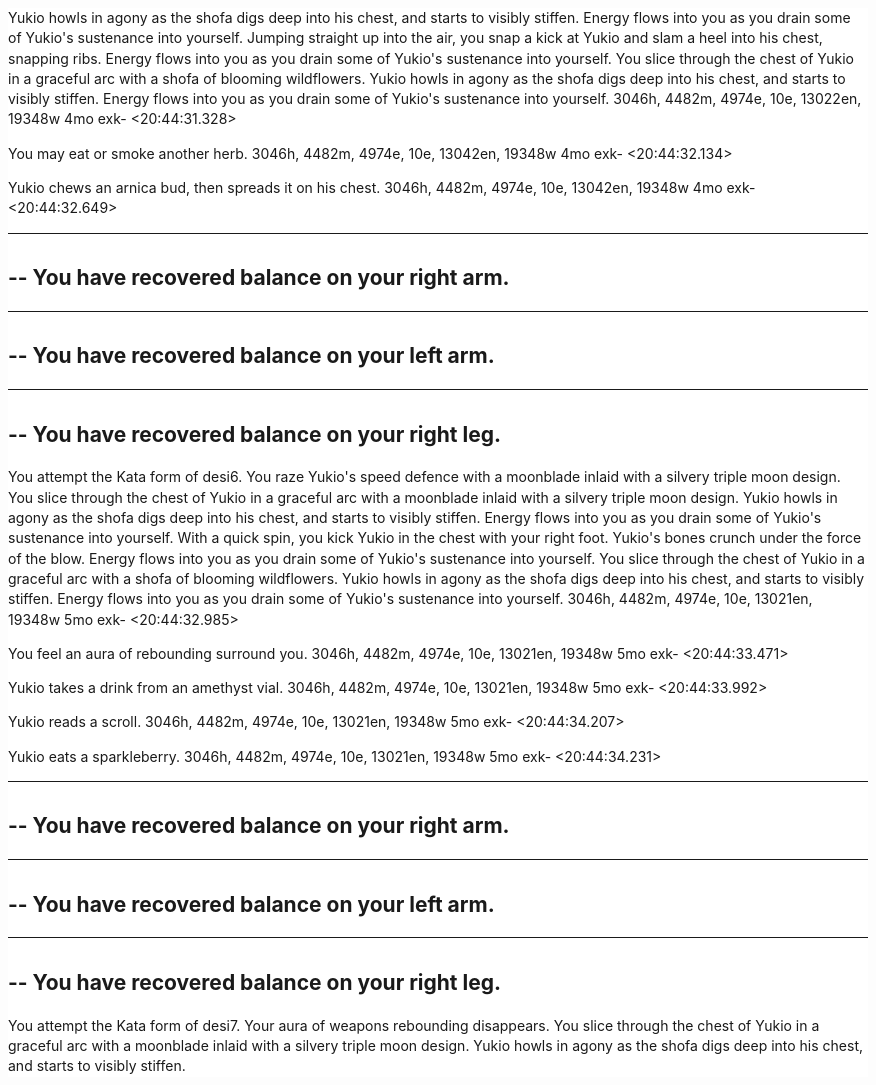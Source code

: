 Yukio howls in agony as the shofa digs deep into his chest, and starts to visibly stiffen.
Energy flows into you as you drain some of Yukio's sustenance into yourself.
Jumping straight up into the air, you snap a kick at Yukio and slam a heel into his chest, snapping ribs.
Energy flows into you as you drain some of Yukio's sustenance into yourself.
You slice through the chest of Yukio in a graceful arc with a shofa of blooming wildflowers.
Yukio howls in agony as the shofa digs deep into his chest, and starts to visibly stiffen.
Energy flows into you as you drain some of Yukio's sustenance into yourself.
3046h, 4482m, 4974e, 10e, 13022en, 19348w 4mo exk- <20:44:31.328> 

You may eat or smoke another herb.
3046h, 4482m, 4974e, 10e, 13042en, 19348w 4mo exk- <20:44:32.134> 

Yukio chews an arnica bud, then spreads it on his chest.
3046h, 4482m, 4974e, 10e, 13042en, 19348w 4mo exk- <20:44:32.649> 

---------------------------------------------------------------
--  You have recovered balance on your right arm.   
---------------------------------------------------------------
---------------------------------------------------------------
--  You have recovered balance on your left arm.   
---------------------------------------------------------------
---------------------------------------------------------------
--  You have recovered balance on your right leg.   
---------------------------------------------------------------
You attempt the Kata form of desi6.
You raze Yukio's speed defence with a moonblade inlaid with a silvery triple moon design.
You slice through the chest of Yukio in a graceful arc with a moonblade inlaid with a silvery triple moon design.
Yukio howls in agony as the shofa digs deep into his chest, and starts to visibly stiffen.
Energy flows into you as you drain some of Yukio's sustenance into yourself.
With a quick spin, you kick Yukio in the chest with your right foot.
Yukio's bones crunch under the force of the blow.
Energy flows into you as you drain some of Yukio's sustenance into yourself.
You slice through the chest of Yukio in a graceful arc with a shofa of blooming wildflowers.
Yukio howls in agony as the shofa digs deep into his chest, and starts to visibly stiffen.
Energy flows into you as you drain some of Yukio's sustenance into yourself.
3046h, 4482m, 4974e, 10e, 13021en, 19348w 5mo exk- <20:44:32.985> 

You feel an aura of rebounding surround you.
3046h, 4482m, 4974e, 10e, 13021en, 19348w 5mo exk- <20:44:33.471> 

Yukio takes a drink from an amethyst vial.
3046h, 4482m, 4974e, 10e, 13021en, 19348w 5mo exk- <20:44:33.992> 

Yukio reads a scroll.
3046h, 4482m, 4974e, 10e, 13021en, 19348w 5mo exk- <20:44:34.207> 

Yukio eats a sparkleberry.
3046h, 4482m, 4974e, 10e, 13021en, 19348w 5mo exk- <20:44:34.231> 

---------------------------------------------------------------
--  You have recovered balance on your right arm.   
---------------------------------------------------------------
---------------------------------------------------------------
--  You have recovered balance on your left arm.   
---------------------------------------------------------------
---------------------------------------------------------------
--  You have recovered balance on your right leg.   
---------------------------------------------------------------
You attempt the Kata form of desi7.
Your aura of weapons rebounding disappears.
You slice through the chest of Yukio in a graceful arc with a moonblade inlaid with a silvery triple moon design.
Yukio howls in agony as the shofa digs deep into his chest, and starts to visibly stiffen.
